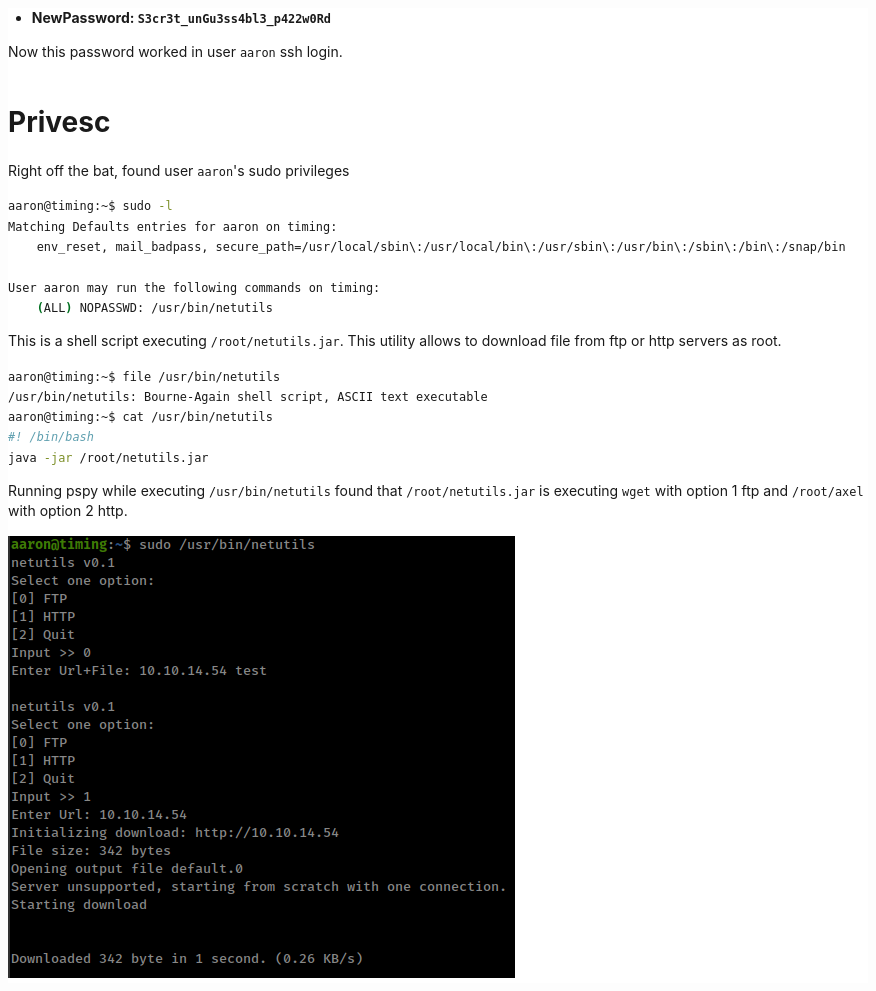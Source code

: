 * **NewPassword: `S3cr3t_unGu3ss4bl3_p422w0Rd`**

Now this password worked in user `aaron` ssh login.

# Privesc

Right off the bat, found user `aaron`'s sudo privileges 
```bash
aaron@timing:~$ sudo -l
Matching Defaults entries for aaron on timing:
    env_reset, mail_badpass, secure_path=/usr/local/sbin\:/usr/local/bin\:/usr/sbin\:/usr/bin\:/sbin\:/bin\:/snap/bin

User aaron may run the following commands on timing:
    (ALL) NOPASSWD: /usr/bin/netutils
```

This is a shell script executing `/root/netutils.jar`. This utility allows to download file from ftp or http servers as root. 
```bash
aaron@timing:~$ file /usr/bin/netutils
/usr/bin/netutils: Bourne-Again shell script, ASCII text executable
aaron@timing:~$ cat /usr/bin/netutils
#! /bin/bash
java -jar /root/netutils.jar
```

Running pspy while executing `/usr/bin/netutils` found that `/root/netutils.jar` is executing `wget` with option 1 ftp and `/root/axel` with option 2 http.

![](/assets/img/posts/timing/test-scr-opts.png)
